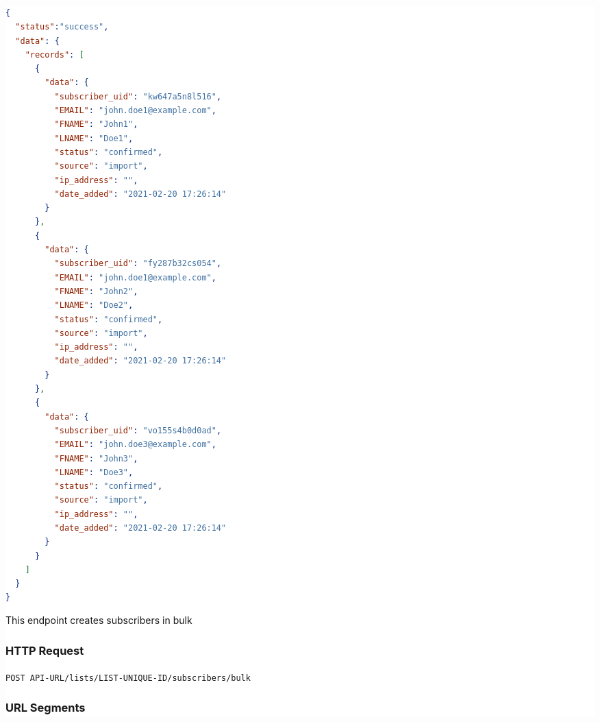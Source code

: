 ```json
{
  "status":"success",
  "data": {
    "records": [
      {
        "data": {
          "subscriber_uid": "kw647a5n8l516",
          "EMAIL": "john.doe1@example.com",
          "FNAME": "John1",
          "LNAME": "Doe1",
          "status": "confirmed",
          "source": "import",
          "ip_address": "",
          "date_added": "2021-02-20 17:26:14"
        }
      },
      {
        "data": {
          "subscriber_uid": "fy287b32cs054",
          "EMAIL": "john.doe1@example.com",
          "FNAME": "John2",
          "LNAME": "Doe2",
          "status": "confirmed",
          "source": "import",
          "ip_address": "",
          "date_added": "2021-02-20 17:26:14"
        }
      },
      {
        "data": {
          "subscriber_uid": "vo155s4b0d0ad",
          "EMAIL": "john.doe3@example.com",
          "FNAME": "John3",
          "LNAME": "Doe3",
          "status": "confirmed",
          "source": "import",
          "ip_address": "",
          "date_added": "2021-02-20 17:26:14"
        }
      }
    ]
  }
}
```
This endpoint creates subscribers in bulk

### HTTP Request

`POST API-URL/lists/LIST-UNIQUE-ID/subscribers/bulk`

### URL Segments
